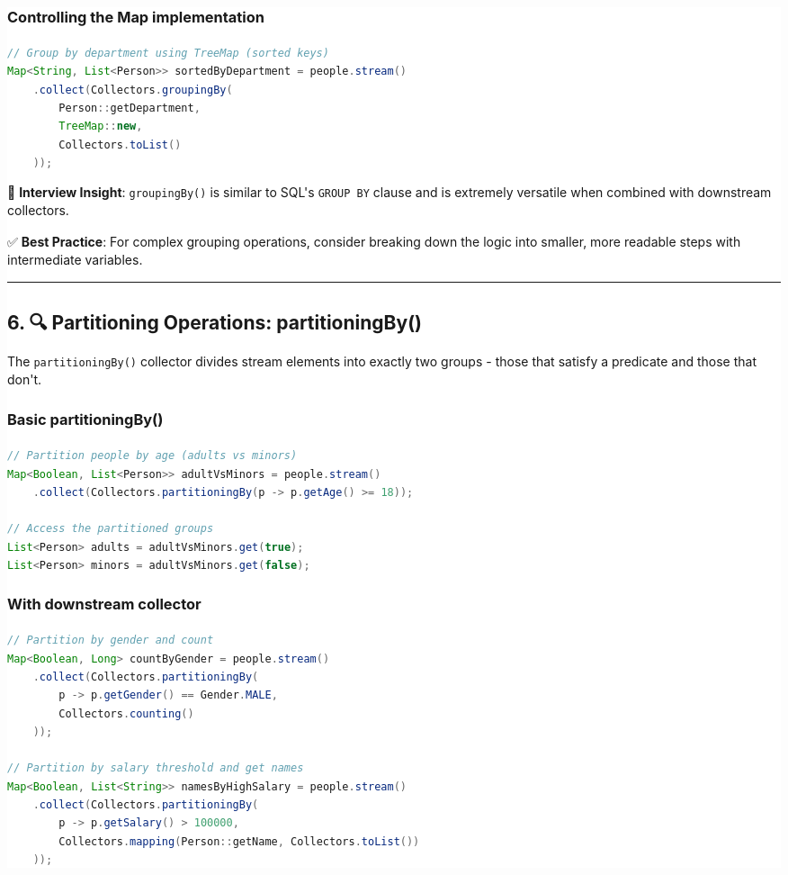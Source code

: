 ### Controlling the Map implementation

```java
// Group by department using TreeMap (sorted keys)
Map<String, List<Person>> sortedByDepartment = people.stream()
    .collect(Collectors.groupingBy(
        Person::getDepartment,
        TreeMap::new,
        Collectors.toList()
    ));
```

📌 **Interview Insight**: `groupingBy()` is similar to SQL's `GROUP BY` clause and is extremely versatile when combined with downstream collectors.

✅ **Best Practice**: For complex grouping operations, consider breaking down the logic into smaller, more readable steps with intermediate variables.

---------

## 6. 🔍 Partitioning Operations: partitioningBy()

The `partitioningBy()` collector divides stream elements into exactly two groups - those that satisfy a predicate and those that don't.

### Basic partitioningBy()

```java
// Partition people by age (adults vs minors)
Map<Boolean, List<Person>> adultVsMinors = people.stream()
    .collect(Collectors.partitioningBy(p -> p.getAge() >= 18));

// Access the partitioned groups
List<Person> adults = adultVsMinors.get(true);
List<Person> minors = adultVsMinors.get(false);
```

### With downstream collector

```java
// Partition by gender and count
Map<Boolean, Long> countByGender = people.stream()
    .collect(Collectors.partitioningBy(
        p -> p.getGender() == Gender.MALE,
        Collectors.counting()
    ));

// Partition by salary threshold and get names
Map<Boolean, List<String>> namesByHighSalary = people.stream()
    .collect(Collectors.partitioningBy(
        p -> p.getSalary() > 100000,
        Collectors.mapping(Person::getName, Collectors.toList())
    ));
```
